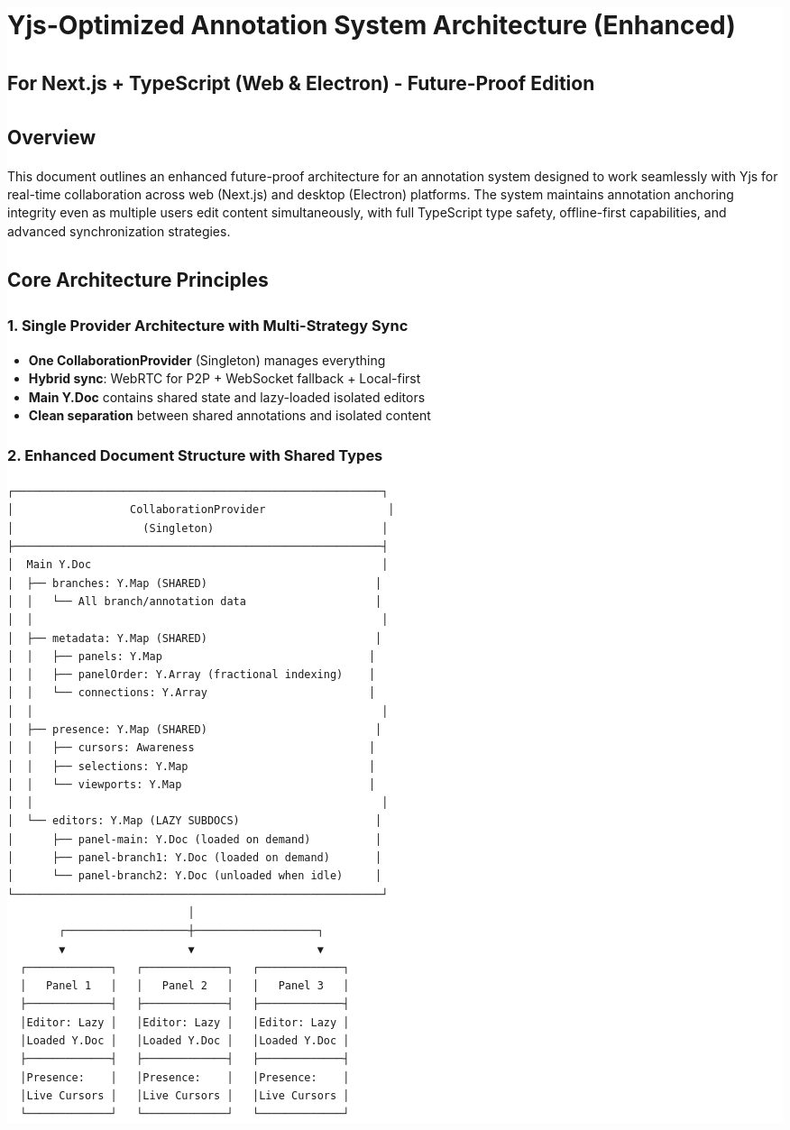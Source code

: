 # Yjs-Optimized Annotation System Architecture (Enhanced)
## For Next.js + TypeScript (Web & Electron) - Future-Proof Edition

## Overview

This document outlines an enhanced future-proof architecture for an annotation system designed to work seamlessly with Yjs for real-time collaboration across web (Next.js) and desktop (Electron) platforms. The system maintains annotation anchoring integrity even as multiple users edit content simultaneously, with full TypeScript type safety, offline-first capabilities, and advanced synchronization strategies.

## Core Architecture Principles

### 1. Single Provider Architecture with Multi-Strategy Sync
- **One CollaborationProvider** (Singleton) manages everything
- **Hybrid sync**: WebRTC for P2P + WebSocket fallback + Local-first
- **Main Y.Doc** contains shared state and lazy-loaded isolated editors
- **Clean separation** between shared annotations and isolated content

### 2. Enhanced Document Structure with Shared Types
```
┌─────────────────────────────────────────────────────────┐  
│                  CollaborationProvider                   │  
│                    (Singleton)                          │  
├─────────────────────────────────────────────────────────┤  
│  Main Y.Doc                                             │  
│  ├── branches: Y.Map (SHARED)                          │  
│  │   └── All branch/annotation data                    │  
│  │                                                      │  
│  ├── metadata: Y.Map (SHARED)                          │  
│  │   ├── panels: Y.Map                                │  
│  │   ├── panelOrder: Y.Array (fractional indexing)    │  
│  │   └── connections: Y.Array                         │  
│  │                                                      │  
│  ├── presence: Y.Map (SHARED)                          │  
│  │   ├── cursors: Awareness                           │  
│  │   ├── selections: Y.Map                            │  
│  │   └── viewports: Y.Map                             │  
│  │                                                      │  
│  └── editors: Y.Map (LAZY SUBDOCS)                     │  
│      ├── panel-main: Y.Doc (loaded on demand)          │  
│      ├── panel-branch1: Y.Doc (loaded on demand)       │  
│      └── panel-branch2: Y.Doc (unloaded when idle)     │  
└─────────────────────────────────────────────────────────┘  
                            │  
        ┌───────────────────┼───────────────────┐  
        ▼                   ▼                   ▼  
  ┌─────────────┐   ┌─────────────┐   ┌─────────────┐  
  │   Panel 1   │   │   Panel 2   │   │   Panel 3   │  
  ├─────────────┤   ├─────────────┤   ├─────────────┤  
  │Editor: Lazy │   │Editor: Lazy │   │Editor: Lazy │  
  │Loaded Y.Doc │   │Loaded Y.Doc │   │Loaded Y.Doc │  
  ├─────────────┤   ├─────────────┤   ├─────────────┤  
  │Presence:    │   │Presence:    │   │Presence:    │  
  │Live Cursors │   │Live Cursors │   │Live Cursors │  
  └─────────────┘   └─────────────┘   └─────────────┘
```

